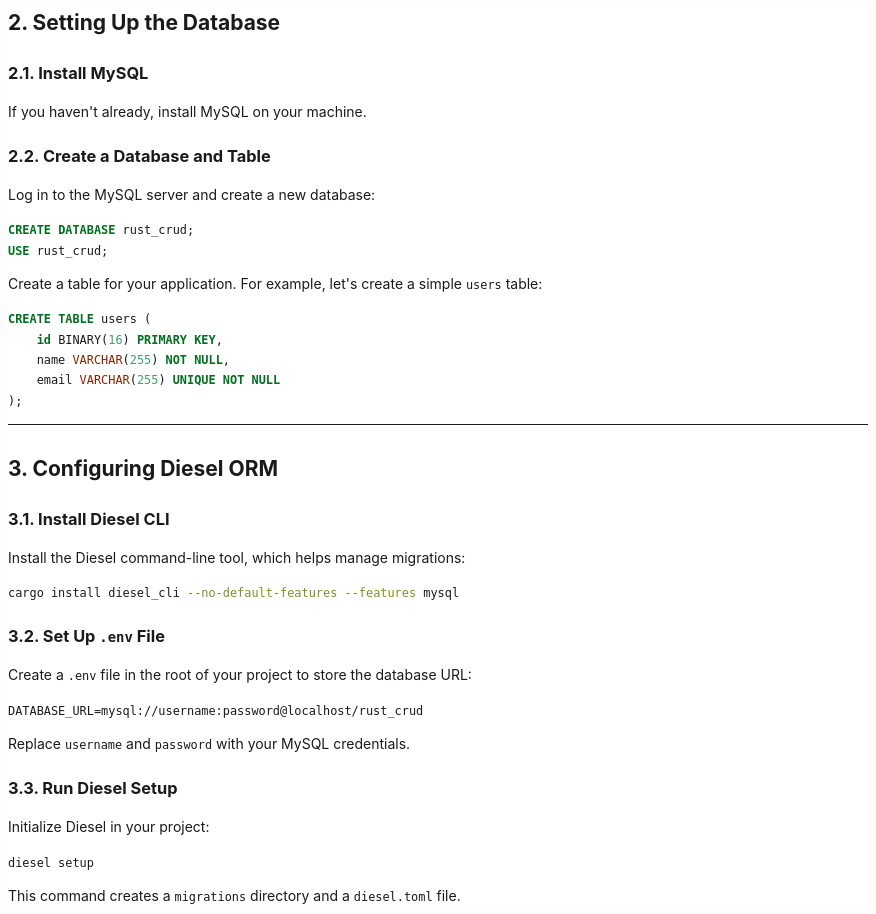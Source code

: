 
## **2. Setting Up the Database**

### **2.1. Install MySQL**

If you haven't already, install MySQL on your machine.

### **2.2. Create a Database and Table**

Log in to the MySQL server and create a new database:

```sql
CREATE DATABASE rust_crud;
USE rust_crud;
```

Create a table for your application. For example, let's create a simple `users` table:

```sql
CREATE TABLE users (
    id BINARY(16) PRIMARY KEY,
    name VARCHAR(255) NOT NULL,
    email VARCHAR(255) UNIQUE NOT NULL
);
```

---

## **3. Configuring Diesel ORM**

### **3.1. Install Diesel CLI**

Install the Diesel command-line tool, which helps manage migrations:

```bash
cargo install diesel_cli --no-default-features --features mysql
```

### **3.2. Set Up `.env` File**

Create a `.env` file in the root of your project to store the database URL:

```env
DATABASE_URL=mysql://username:password@localhost/rust_crud
```

Replace `username` and `password` with your MySQL credentials.

### **3.3. Run Diesel Setup**

Initialize Diesel in your project:

```bash
diesel setup
```

This command creates a `migrations` directory and a `diesel.toml` file.
